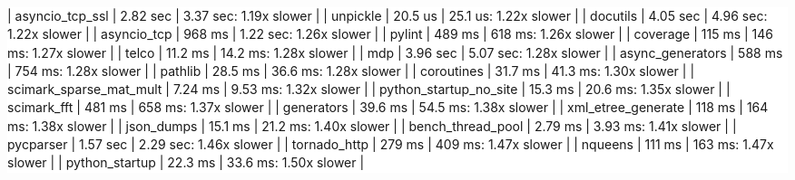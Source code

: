 | asyncio_tcp_ssl          | 2.82 sec                                                                                                          | 3.37 sec: 1.19x slower                                                                                                  |
| unpickle                 | 20.5 us                                                                                                           | 25.1 us: 1.22x slower                                                                                                   |
| docutils                 | 4.05 sec                                                                                                          | 4.96 sec: 1.22x slower                                                                                                  |
| asyncio_tcp              | 968 ms                                                                                                            | 1.22 sec: 1.26x slower                                                                                                  |
| pylint                   | 489 ms                                                                                                            | 618 ms: 1.26x slower                                                                                                    |
| coverage                 | 115 ms                                                                                                            | 146 ms: 1.27x slower                                                                                                    |
| telco                    | 11.2 ms                                                                                                           | 14.2 ms: 1.28x slower                                                                                                   |
| mdp                      | 3.96 sec                                                                                                          | 5.07 sec: 1.28x slower                                                                                                  |
| async_generators         | 588 ms                                                                                                            | 754 ms: 1.28x slower                                                                                                    |
| pathlib                  | 28.5 ms                                                                                                           | 36.6 ms: 1.28x slower                                                                                                   |
| coroutines               | 31.7 ms                                                                                                           | 41.3 ms: 1.30x slower                                                                                                   |
| scimark_sparse_mat_mult  | 7.24 ms                                                                                                           | 9.53 ms: 1.32x slower                                                                                                   |
| python_startup_no_site   | 15.3 ms                                                                                                           | 20.6 ms: 1.35x slower                                                                                                   |
| scimark_fft              | 481 ms                                                                                                            | 658 ms: 1.37x slower                                                                                                    |
| generators               | 39.6 ms                                                                                                           | 54.5 ms: 1.38x slower                                                                                                   |
| xml_etree_generate       | 118 ms                                                                                                            | 164 ms: 1.38x slower                                                                                                    |
| json_dumps               | 15.1 ms                                                                                                           | 21.2 ms: 1.40x slower                                                                                                   |
| bench_thread_pool        | 2.79 ms                                                                                                           | 3.93 ms: 1.41x slower                                                                                                   |
| pycparser                | 1.57 sec                                                                                                          | 2.29 sec: 1.46x slower                                                                                                  |
| tornado_http             | 279 ms                                                                                                            | 409 ms: 1.47x slower                                                                                                    |
| nqueens                  | 111 ms                                                                                                            | 163 ms: 1.47x slower                                                                                                    |
| python_startup           | 22.3 ms                                                                                                           | 33.6 ms: 1.50x slower                                                                                                   |